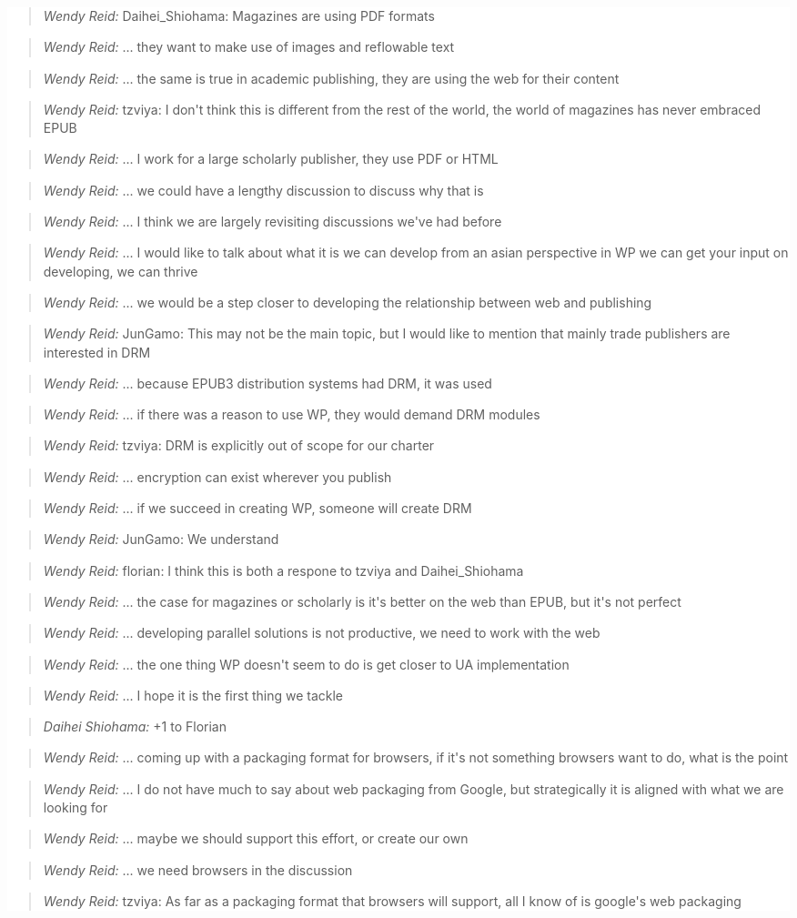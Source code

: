 > *Wendy Reid:* Daihei_Shiohama: Magazines are using PDF formats

> *Wendy Reid:* ... they want to make use of images and reflowable text

> *Wendy Reid:* ... the same is true in academic publishing, they are using the web for their content

> *Wendy Reid:* tzviya: I don't think this is different from the rest of the world, the world of magazines has never embraced EPUB

> *Wendy Reid:* ... I work for a large scholarly publisher, they use PDF or HTML

> *Wendy Reid:* ... we could have a lengthy discussion to discuss why that is

> *Wendy Reid:* ... I think we are largely revisiting discussions we've had before

> *Wendy Reid:* ... I would like to talk about what it is we can develop from an asian perspective in WP we can get your input on developing, we can thrive

> *Wendy Reid:* ... we would be a step closer to developing the relationship between web and publishing

> *Wendy Reid:* JunGamo: This may not be the main topic, but I would like to mention that mainly trade publishers are interested in DRM

> *Wendy Reid:* ... because EPUB3 distribution systems had DRM, it was used

> *Wendy Reid:* ... if there was a reason to use WP, they would demand DRM modules

> *Wendy Reid:* tzviya: DRM is explicitly out of scope for our charter

> *Wendy Reid:* ... encryption can exist wherever you publish

> *Wendy Reid:* ... if we succeed in creating WP, someone will create DRM

> *Wendy Reid:* JunGamo: We understand

> *Wendy Reid:* florian: I think this is both a respone to tzviya and Daihei_Shiohama

> *Wendy Reid:* ... the case for magazines or scholarly is it's better on the web than EPUB, but it's not perfect

> *Wendy Reid:* ... developing parallel solutions is not productive, we need to work with the web

> *Wendy Reid:* ... the one thing WP doesn't seem to do is get closer to UA implementation

> *Wendy Reid:* ... I hope it is the first thing we tackle

> *Daihei Shiohama:* +1 to Florian

> *Wendy Reid:* ... coming up with a packaging format for browsers, if it's not something browsers want to do, what is the point

> *Wendy Reid:* ... I do not have much to say about web packaging from Google, but strategically it is aligned with what we are looking for

> *Wendy Reid:* ... maybe we should support this effort, or create our own

> *Wendy Reid:* ... we need browsers in the discussion

> *Wendy Reid:* tzviya: As far as a packaging format that browsers will support, all I know of is google's web packaging
